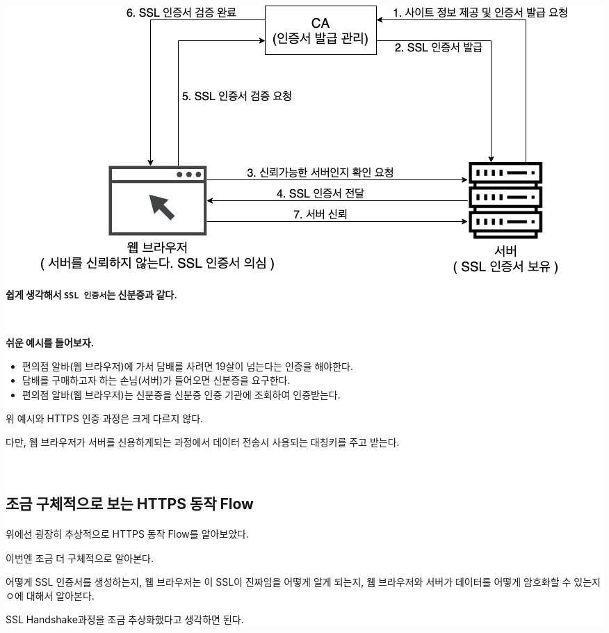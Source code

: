 <p align="center"><img src="./image/https_flow_abstract.png"></p>

**쉽게 생각해서 `SSL 인증서`는 신분증과 같다.**

<br>

**쉬운 예시를 들어보자.**
* 편의점 알바(웹 브라우저)에 가서 담배를 사려면 19살이 넘는다는 인증을 해야한다.
* 담배를 구매하고자 하는 손님(서버)가 들어오면 신분증을 요구한다.
* 편의점 알바(웹 브라우저)는 신분증을 신분증 인증 기관에 조회하여 인증받는다.

위 예시와 HTTPS 인증 과정은 크게 다르지 않다.

다만, 웹 브라우저가 서버를 신용하게되는 과정에서 데이터 전송시 사용되는 대칭키를 주고 받는다.

<br>

## 조금 구체적으로 보는 HTTPS 동작 Flow
위에선 굉장히 추상적으로 HTTPS 동작 Flow를 알아보았다.

이번엔 조금 더 구체적으로 알아본다.

어떻게 SSL 인증서를 생성하는지, 웹 브라우저는 이 SSL이 진짜임을 어떻게 알게 되는지, 웹 브라우저와 서버가 데이터를 어떻게 암호화할 수 있는지ㅇ에 대해서 알아본다.

SSL Handshake과정을 조금 추상화했다고 생각하면 된다.
